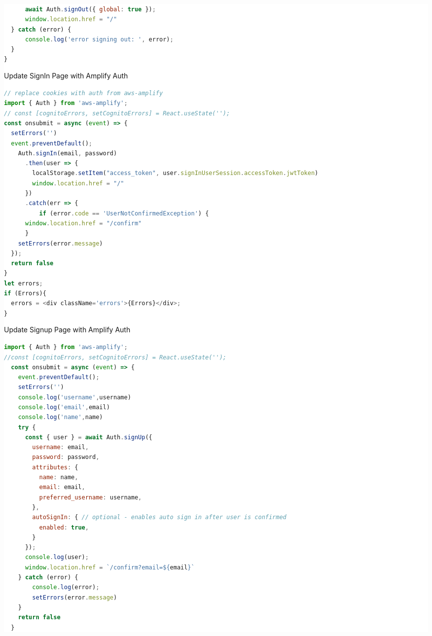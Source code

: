 ```js
      await Auth.signOut({ global: true });
      window.location.href = "/"
  } catch (error) {
      console.log('error signing out: ', error);
  }
}
```
  Update SignIn Page with Amplify Auth
```js
// replace cookies with auth from aws-amplify
import { Auth } from 'aws-amplify';
// const [cognitoErrors, setCognitoErrors] = React.useState('');
const onsubmit = async (event) => {
  setErrors('')
  event.preventDefault();
    Auth.signIn(email, password)
      .then(user => {
        localStorage.setItem("access_token", user.signInUserSession.accessToken.jwtToken)
        window.location.href = "/"
      })
      .catch(err => {
          if (error.code == 'UserNotConfirmedException') {
      window.location.href = "/confirm"
      }
    setErrors(error.message)
  });
  return false
}
let errors;
if (Errors){
  errors = <div className='errors'>{Errors}</div>;
}
```
   Update Signup Page with Amplify Auth
```js
import { Auth } from 'aws-amplify';
//const [cognitoErrors, setCognitoErrors] = React.useState('');
  const onsubmit = async (event) => {
    event.preventDefault();
    setErrors('')
    console.log('username',username)
    console.log('email',email)
    console.log('name',name)
    try {
      const { user } = await Auth.signUp({
        username: email,
        password: password,
        attributes: {
          name: name,
          email: email,
          preferred_username: username,
        },
        autoSignIn: { // optional - enables auto sign in after user is confirmed
          enabled: true,
        }
      });
      console.log(user);
      window.location.href = `/confirm?email=${email}`
    } catch (error) {
        console.log(error);
        setErrors(error.message)
    }
    return false
  }
```